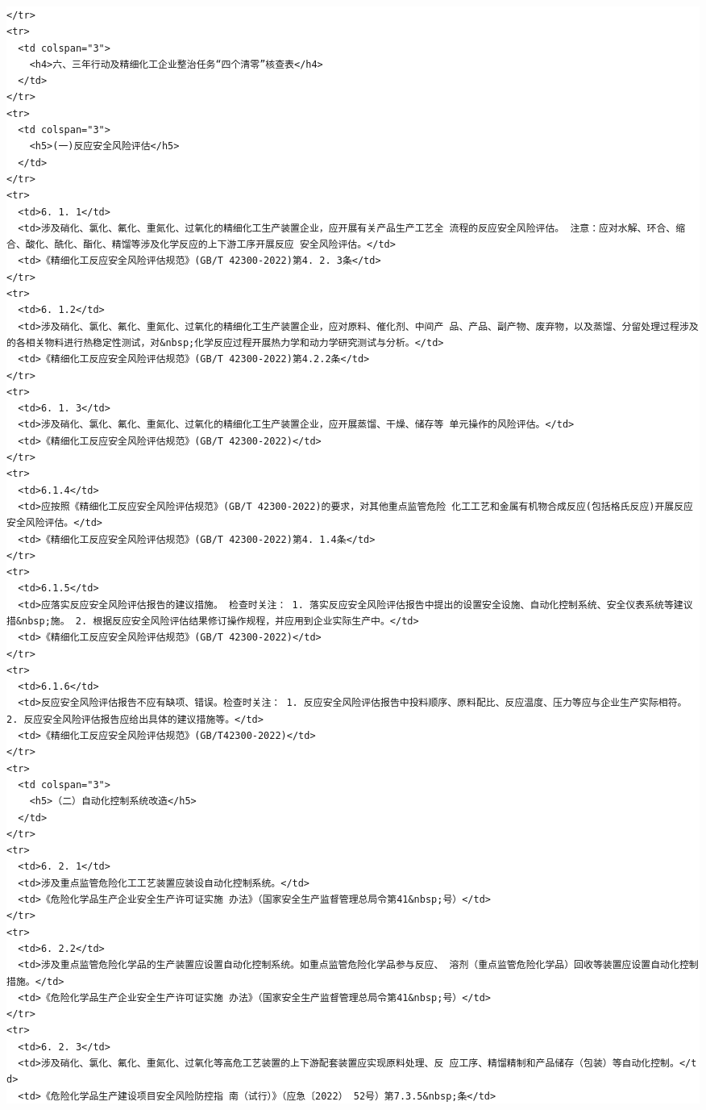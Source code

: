     </tr>
    <tr>
      <td colspan="3">
        <h4>六、三年行动及精细化工企业整治任务“四个清零”核查表</h4>
      </td>
    </tr>
    <tr>
      <td colspan="3">
        <h5>(一)反应安全风险评估</h5>
      </td>
    </tr>
    <tr>
      <td>6. 1. 1</td>
      <td>涉及硝化、氯化、氟化、重氮化、过氧化的精细化工生产装置企业，应开展有关产品生产工艺全 流程的反应安全风险评估。 注意：应对水解、环合、缩合、酸化、酰化、酯化、精馏等涉及化学反应的上下游工序开展反应 安全风险评估。</td>
      <td>《精细化工反应安全风险评估规范》(GB/T 42300-2022)第4. 2. 3条</td>
    </tr>
    <tr>
      <td>6. 1.2</td>
      <td>涉及硝化、氯化、氟化、重氮化、过氧化的精细化工生产装置企业，应对原料、催化剂、中间产 品、产品、副产物、废弃物，以及蒸馏、分留处理过程涉及的各相关物料进行热稳定性测试，对&nbsp;化学反应过程开展热力学和动力学研究测试与分析。</td>
      <td>《精细化工反应安全风险评估规范》(GB/T 42300-2022)第4.2.2条</td>
    </tr>
    <tr>
      <td>6. 1. 3</td>
      <td>涉及硝化、氯化、氟化、重氮化、过氧化的精细化工生产装置企业，应开展蒸馏、干燥、储存等 单元操作的风险评估。</td>
      <td>《精细化工反应安全风险评估规范》(GB/T 42300-2022)</td>
    </tr>
    <tr>
      <td>6.1.4</td>
      <td>应按照《精细化工反应安全风险评估规范》(GB/T 42300-2022)的要求，对其他重点监管危险 化工工艺和金属有机物合成反应(包括格氏反应)开展反应安全风险评估。</td>
      <td>《精细化工反应安全风险评估规范》(GB/T 42300-2022)第4. 1.4条</td>
    </tr>
    <tr>
      <td>6.1.5</td>
      <td>应落实反应安全风险评估报告的建议措施。 检查时关注： 1. 落实反应安全风险评估报告中提出的设置安全设施、自动化控制系统、安全仪表系统等建议措&nbsp;施。 2. 根据反应安全风险评估结果修订操作规程，并应用到企业实际生产中。</td>
      <td>《精细化工反应安全风险评估规范》(GB/T 42300-2022)</td>
    </tr>
    <tr>
      <td>6.1.6</td>
      <td>反应安全风险评估报告不应有缺项、错误。检查时关注： 1. 反应安全风险评估报告中投料顺序、原料配比、反应温度、压力等应与企业生产实际相符。 2. 反应安全风险评估报告应给出具体的建议措施等。</td>
      <td>《精细化工反应安全风险评估规范》(GB/T42300-2022)</td>
    </tr>
    <tr>
      <td colspan="3">
        <h5>（二）自动化控制系统改造</h5>
      </td>
    </tr>
    <tr>
      <td>6. 2. 1</td>
      <td>涉及重点监管危险化工工艺装置应装设自动化控制系统。</td>
      <td>《危险化学品生产企业安全生产许可证实施 办法》（国家安全生产监督管理总局令第41&nbsp;号）</td>
    </tr>
    <tr>
      <td>6. 2.2</td>
      <td>涉及重点监管危险化学品的生产装置应设置自动化控制系统。如重点监管危险化学品参与反应、 溶剂（重点监管危险化学品）回收等装置应设置自动化控制措施。</td>
      <td>《危险化学品生产企业安全生产许可证实施 办法》（国家安全生产监督管理总局令第41&nbsp;号）</td>
    </tr>
    <tr>
      <td>6. 2. 3</td>
      <td>涉及硝化、氯化、氟化、重氮化、过氧化等高危工艺装置的上下游配套装置应实现原料处理、反 应工序、精馏精制和产品储存（包装）等自动化控制。</td>
      <td>《危险化学品生产建设项目安全风险防控指 南（试行）》（应急〔2022） 52号）第7.3.5&nbsp;条</td>
